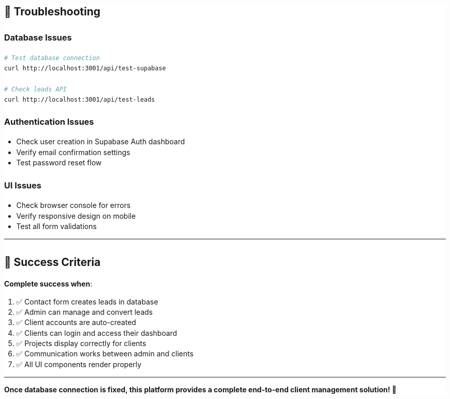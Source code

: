 
## **🐛 Troubleshooting**

### **Database Issues**
```bash
# Test database connection
curl http://localhost:3001/api/test-supabase

# Check leads API
curl http://localhost:3001/api/test-leads
```

### **Authentication Issues**
- Check user creation in Supabase Auth dashboard
- Verify email confirmation settings
- Test password reset flow

### **UI Issues**
- Check browser console for errors
- Verify responsive design on mobile
- Test all form validations

---

## **🎉 Success Criteria**

**Complete success when**:
1. ✅ Contact form creates leads in database
2. ✅ Admin can manage and convert leads
3. ✅ Client accounts are auto-created
4. ✅ Clients can login and access their dashboard
5. ✅ Projects display correctly for clients
6. ✅ Communication works between admin and clients
7. ✅ All UI components render properly

---

**Once database connection is fixed, this platform provides a complete end-to-end client management solution! 🚀**
